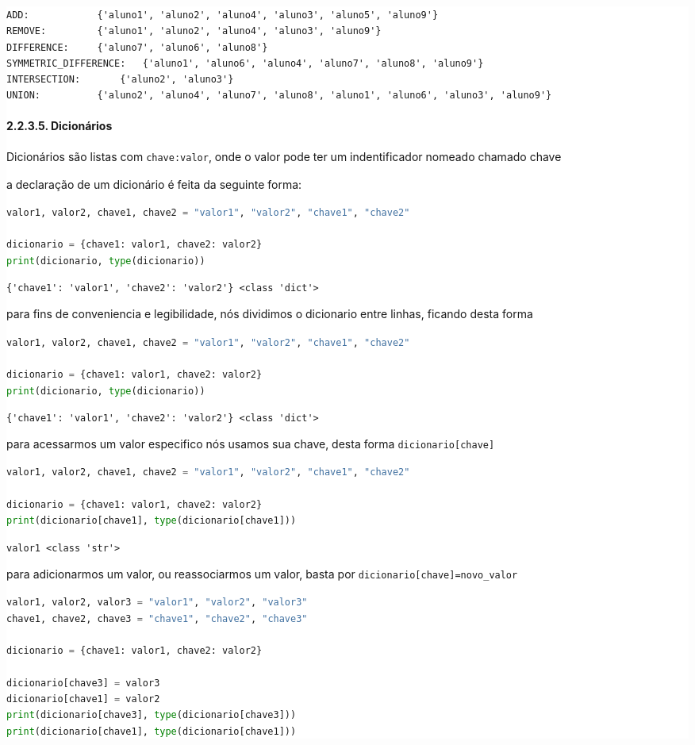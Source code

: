     ADD:			{'aluno1', 'aluno2', 'aluno4', 'aluno3', 'aluno5', 'aluno9'}
    REMOVE:			{'aluno1', 'aluno2', 'aluno4', 'aluno3', 'aluno9'}
    DIFFERENCE:		{'aluno7', 'aluno6', 'aluno8'}
    SYMMETRIC_DIFFERENCE:	{'aluno1', 'aluno6', 'aluno4', 'aluno7', 'aluno8', 'aluno9'}
    INTERSECTION:		{'aluno2', 'aluno3'}
    UNION:			{'aluno2', 'aluno4', 'aluno7', 'aluno8', 'aluno1', 'aluno6', 'aluno3', 'aluno9'}


#### 2.2.3.5. Dicionários

Dicionários são listas com `chave:valor`, onde o valor pode ter um indentificador nomeado chamado chave

a declaração de um dicionário é feita da seguinte forma:


```python
valor1, valor2, chave1, chave2 = "valor1", "valor2", "chave1", "chave2"

dicionario = {chave1: valor1, chave2: valor2}
print(dicionario, type(dicionario))
```

    {'chave1': 'valor1', 'chave2': 'valor2'} <class 'dict'>


para fins de conveniencia e legibilidade, nós dividimos o dicionario entre linhas, ficando desta forma


```python
valor1, valor2, chave1, chave2 = "valor1", "valor2", "chave1", "chave2"

dicionario = {chave1: valor1, chave2: valor2}
print(dicionario, type(dicionario))
```

    {'chave1': 'valor1', 'chave2': 'valor2'} <class 'dict'>


para acessarmos um valor especifico nós usamos sua chave, desta forma `dicionario[chave]`


```python
valor1, valor2, chave1, chave2 = "valor1", "valor2", "chave1", "chave2"

dicionario = {chave1: valor1, chave2: valor2}
print(dicionario[chave1], type(dicionario[chave1]))
```

    valor1 <class 'str'>


para adicionarmos um valor, ou reassociarmos um valor, basta por `dicionario[chave]=novo_valor`


```python
valor1, valor2, valor3 = "valor1", "valor2", "valor3"
chave1, chave2, chave3 = "chave1", "chave2", "chave3"

dicionario = {chave1: valor1, chave2: valor2}

dicionario[chave3] = valor3
dicionario[chave1] = valor2
print(dicionario[chave3], type(dicionario[chave3]))
print(dicionario[chave1], type(dicionario[chave1]))
```
